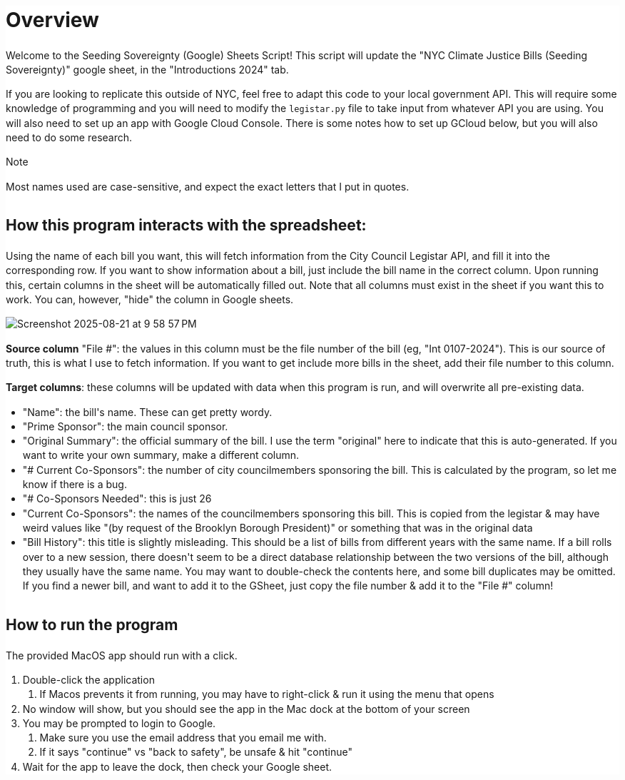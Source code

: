 # Overview
Welcome to the Seeding Sovereignty (Google) Sheets Script! This script will update the "NYC Climate Justice Bills (Seeding Sovereignty)" google sheet, in the "Introductions 2024" tab.

If you are looking to replicate this outside of NYC, feel free to adapt this code to your local government API. This will require some knowledge of programming and you will need to modify the `legistar.py` file to take input from whatever API you are using. You will also need to set up an app with Google Cloud Console. There is some notes how to set up GCloud below, but you will also need to do some research.

> [!NOTE]  
> Most names used are case-sensitive, and expect the exact letters that I put in quotes.

## How this program interacts with the spreadsheet:
Using the name of each bill you want, this will fetch information from the City Council Legistar API, and fill it into the corresponding row. If you want to show information about a bill, just include the bill name in the correct column. Upon running this, certain columns in the sheet will be automatically filled out. Note that all columns must exist in the sheet if you want this to work. You can, however, "hide" the column in Google sheets.

<img width="538" height="370" alt="Screenshot 2025-08-21 at 9 58 57 PM" src="https://github.com/user-attachments/assets/edce46d7-9525-4f10-8855-53f816c7a5d9" />

**Source column**
"File #": the values in this column must be the file number of the bill (eg, "Int 0107-2024"). This is our source of truth, this is what I use to fetch information. If you want to get include more bills in the sheet, add their file number to this column.

**Target columns**: these columns will be updated with data when this program is run, and will overwrite all pre-existing data.
- "Name": the bill's name. These can get pretty wordy.
- "Prime Sponsor": the main council sponsor.
- "Original Summary": the official summary of the bill. I use the term "original" here to indicate that this is auto-generated. If you want to write your own summary, make a different column.
- "# Current Co-Sponsors": the number of city councilmembers sponsoring the bill. This is calculated by the program, so let me know if there is a bug.
- "# Co-Sponsors Needed": this is just 26
- "Current Co-Sponsors": the names of the councilmembers sponsoring this bill. This is copied from the legistar & may have weird values like "(by request of the Brooklyn Borough President)" or something that was in the original data
- "Bill History": this title is slightly misleading. This should be a list of bills from different years with the same name. If a bill rolls over to a new session, there doesn't seem to be a direct database relationship between the two versions of the bill, although they usually have the same name. You may want to double-check the contents here, and some bill duplicates may be omitted. If you find a newer bill, and want to add it to the GSheet, just copy the file number & add it to the "File #" column!

## How to run the program
The provided MacOS app should run with a click.
1. Double-click the application
   1. If Macos prevents it from running, you may have to right-click & run it using the menu that opens
2. No window will show, but you should see the app in the Mac dock at the bottom of your screen
3. You may be prompted to login to Google.
   1. Make sure you use the email address that you email me with.
   2. If it says "continue" vs "back to safety", be unsafe & hit "continue"
4. Wait for the app to leave the dock, then check your Google sheet.
